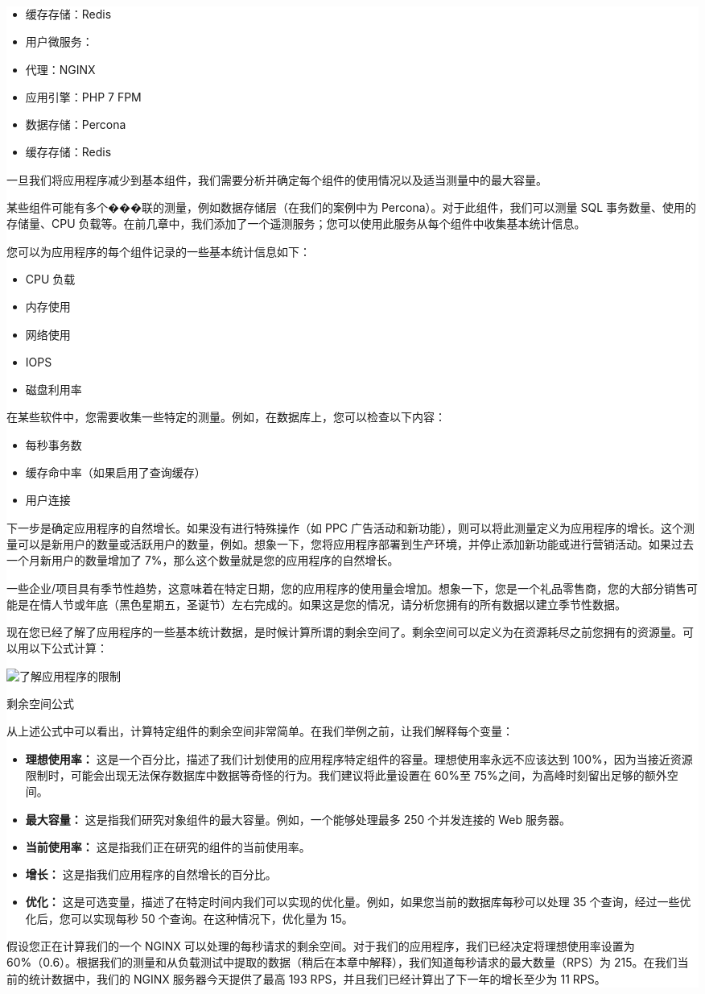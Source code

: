 +   缓存存储：Redis

+   用户微服务：

+   代理：NGINX

+   应用引擎：PHP 7 FPM

+   数据存储：Percona

+   缓存存储：Redis

一旦我们将应用程序减少到基本组件，我们需要分析并确定每个组件的使用情况以及适当测量中的最大容量。

某些组件可能有多个���联的测量，例如数据存储层（在我们的案例中为 Percona）。对于此组件，我们可以测量 SQL 事务数量、使用的存储量、CPU 负载等。在前几章中，我们添加了一个遥测服务；您可以使用此服务从每个组件中收集基本统计信息。

您可以为应用程序的每个组件记录的一些基本统计信息如下：

+   CPU 负载

+   内存使用

+   网络使用

+   IOPS

+   磁盘利用率

在某些软件中，您需要收集一些特定的测量。例如，在数据库上，您可以检查以下内容：

+   每秒事务数

+   缓存命中率（如果启用了查询缓存）

+   用户连接

下一步是确定应用程序的自然增长。如果没有进行特殊操作（如 PPC 广告活动和新功能），则可以将此测量定义为应用程序的增长。这个测量可以是新用户的数量或活跃用户的数量，例如。想象一下，您将应用程序部署到生产环境，并停止添加新功能或进行营销活动。如果过去一个月新用户的数量增加了 7%，那么这个数量就是您的应用程序的自然增长。

一些企业/项目具有季节性趋势，这意味着在特定日期，您的应用程序的使用量会增加。想象一下，您是一个礼品零售商，您的大部分销售可能是在情人节或年底（黑色星期五，圣诞节）左右完成的。如果这是您的情况，请分析您拥有的所有数据以建立季节性数据。

现在您已经了解了应用程序的一些基本统计数据，是时候计算所谓的剩余空间了。剩余空间可以定义为在资源耗尽之前您拥有的资源量。可以用以下公式计算：

![了解应用程序的限制](img/B06142_10_01.jpg)

剩余空间公式

从上述公式中可以看出，计算特定组件的剩余空间非常简单。在我们举例之前，让我们解释每个变量：

+   **理想使用率：** 这是一个百分比，描述了我们计划使用的应用程序特定组件的容量。理想使用率永远不应该达到 100%，因为当接近资源限制时，可能会出现无法保存数据库中数据等奇怪的行为。我们建议将此量设置在 60%至 75%之间，为高峰时刻留出足够的额外空间。

+   **最大容量：** 这是指我们研究对象组件的最大容量。例如，一个能够处理最多 250 个并发连接的 Web 服务器。

+   **当前使用率：** 这是指我们正在研究的组件的当前使用率。

+   **增长：** 这是指我们应用程序的自然增长的百分比。

+   **优化：** 这是可选变量，描述了在特定时间内我们可以实现的优化量。例如，如果您当前的数据库每秒可以处理 35 个查询，经过一些优化后，您可以实现每秒 50 个查询。在这种情况下，优化量为 15。

假设您正在计算我们的一个 NGINX 可以处理的每秒请求的剩余空间。对于我们的应用程序，我们已经决定将理想使用率设置为 60%（0.6）。根据我们的测量和从负载测试中提取的数据（稍后在本章中解释），我们知道每秒请求的最大数量（RPS）为 215。在我们当前的统计数据中，我们的 NGINX 服务器今天提供了最高 193 RPS，并且我们已经计算出了下一年的增长至少为 11 RPS。

